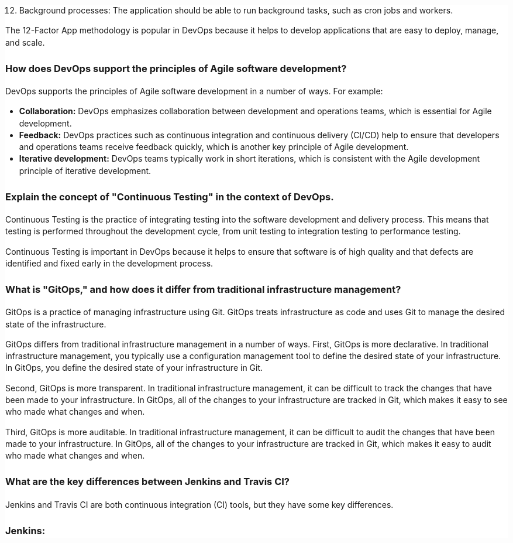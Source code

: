 12. Background processes: The application should be able to run background tasks, such as cron jobs and workers.

The 12-Factor App methodology is popular in DevOps because it helps to develop applications that are easy to deploy, manage, and scale.

### How does DevOps support the principles of Agile software development?

DevOps supports the principles of Agile software development in a number of ways. For example:

* **Collaboration:** DevOps emphasizes collaboration between development and operations teams, which is essential for Agile development.
* **Feedback:** DevOps practices such as continuous integration and continuous delivery (CI/CD) help to ensure that developers and operations teams receive feedback quickly, which is another key principle of Agile development.
* **Iterative development:** DevOps teams typically work in short iterations, which is consistent with the Agile development principle of iterative development.

### Explain the concept of "Continuous Testing" in the context of DevOps.

Continuous Testing is the practice of integrating testing into the software development and delivery process. This means that testing is performed throughout the development cycle, from unit testing to integration testing to performance testing.

Continuous Testing is important in DevOps because it helps to ensure that software is of high quality and that defects are identified and fixed early in the development process.

### What is "GitOps," and how does it differ from traditional infrastructure management?

GitOps is a practice of managing infrastructure using Git. GitOps treats infrastructure as code and uses Git to manage the desired state of the infrastructure.

GitOps differs from traditional infrastructure management in a number of ways. First, GitOps is more declarative. In traditional infrastructure management, you typically use a configuration management tool to define the desired state of your infrastructure. In GitOps, you define the desired state of your infrastructure in Git.

Second, GitOps is more transparent. In traditional infrastructure management, it can be difficult to track the changes that have been made to your infrastructure. In GitOps, all of the changes to your infrastructure are tracked in Git, which makes it easy to see who made what changes and when.

Third, GitOps is more auditable. In traditional infrastructure management, it can be difficult to audit the changes that have been made to your infrastructure. In GitOps, all of the changes to your infrastructure are tracked in Git, which makes it easy to audit who made what changes and when.

### What are the key differences between Jenkins and Travis CI?

Jenkins and Travis CI are both continuous integration (CI) tools, but they have some key differences.

### Jenkins:
